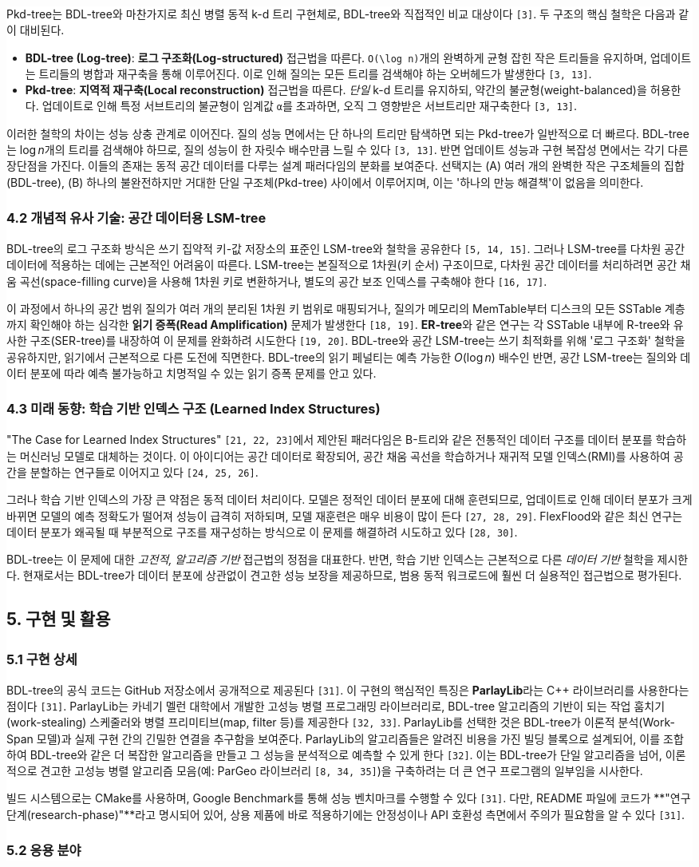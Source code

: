 Pkd-tree는 BDL-tree와 마찬가지로 최신 병렬 동적 k-d 트리 구현체로, BDL-tree와 직접적인 비교 대상이다 `[3]`. 두 구조의 핵심 철학은 다음과 같이 대비된다.

- **BDL-tree (Log-tree)**: **로그 구조화(Log-structured)** 접근법을 따른다. `O(\log n)`개의 완벽하게 균형 잡힌 작은 트리들을 유지하며, 업데이트는 트리들의 병합과 재구축을 통해 이루어진다. 이로 인해 질의는 모든 트리를 검색해야 하는 오버헤드가 발생한다 `[3, 13]`.
- **Pkd-tree**: **지역적 재구축(Local reconstruction)** 접근법을 따른다. *단일* k-d 트리를 유지하되, 약간의 불균형(weight-balanced)을 허용한다. 업데이트로 인해 특정 서브트리의 불균형이 임계값 `α`를 초과하면, 오직 그 영향받은 서브트리만 재구축한다 `[3, 13]`.

이러한 철학의 차이는 성능 상충 관계로 이어진다. 질의 성능 면에서는 단 하나의 트리만 탐색하면 되는 Pkd-tree가 일반적으로 더 빠르다. BDL-tree는 $\log n$개의 트리를 검색해야 하므로, 질의 성능이 한 자릿수 배수만큼 느릴 수 있다 `[3, 13]`. 반면 업데이트 성능과 구현 복잡성 면에서는 각기 다른 장단점을 가진다. 이들의 존재는 동적 공간 데이터를 다루는 설계 패러다임의 분화를 보여준다. 선택지는 (A) 여러 개의 완벽한 작은 구조체들의 집합(BDL-tree), (B) 하나의 불완전하지만 거대한 단일 구조체(Pkd-tree) 사이에서 이루어지며, 이는 '하나의 만능 해결책'이 없음을 의미한다.

### 4.2 개념적 유사 기술: 공간 데이터용 LSM-tree

BDL-tree의 로그 구조화 방식은 쓰기 집약적 키-값 저장소의 표준인 LSM-tree와 철학을 공유한다 `[5, 14, 15]`. 그러나 LSM-tree를 다차원 공간 데이터에 적용하는 데에는 근본적인 어려움이 따른다. LSM-tree는 본질적으로 1차원(키 순서) 구조이므로, 다차원 공간 데이터를 처리하려면 공간 채움 곡선(space-filling curve)을 사용해 1차원 키로 변환하거나, 별도의 공간 보조 인덱스를 구축해야 한다 `[16, 17]`.

이 과정에서 하나의 공간 범위 질의가 여러 개의 분리된 1차원 키 범위로 매핑되거나, 질의가 메모리의 MemTable부터 디스크의 모든 SSTable 계층까지 확인해야 하는 심각한 **읽기 증폭(Read Amplification)** 문제가 발생한다 `[18, 19]`. **ER-tree**와 같은 연구는 각 SSTable 내부에 R-tree와 유사한 구조(SER-tree)를 내장하여 이 문제를 완화하려 시도한다 `[19, 20]`. BDL-tree와 공간 LSM-tree는 쓰기 최적화를 위해 '로그 구조화' 철학을 공유하지만, 읽기에서 근본적으로 다른 도전에 직면한다. BDL-tree의 읽기 페널티는 예측 가능한 $O(\log n)$ 배수인 반면, 공간 LSM-tree는 질의와 데이터 분포에 따라 예측 불가능하고 치명적일 수 있는 읽기 증폭 문제를 안고 있다.

### 4.3 미래 동향: 학습 기반 인덱스 구조 (Learned Index Structures)

"The Case for Learned Index Structures" `[21, 22, 23]`에서 제안된 패러다임은 B-트리와 같은 전통적인 데이터 구조를 데이터 분포를 학습하는 머신러닝 모델로 대체하는 것이다. 이 아이디어는 공간 데이터로 확장되어, 공간 채움 곡선을 학습하거나 재귀적 모델 인덱스(RMI)를 사용하여 공간을 분할하는 연구들로 이어지고 있다 `[24, 25, 26]`.

그러나 학습 기반 인덱스의 가장 큰 약점은 동적 데이터 처리이다. 모델은 정적인 데이터 분포에 대해 훈련되므로, 업데이트로 인해 데이터 분포가 크게 바뀌면 모델의 예측 정확도가 떨어져 성능이 급격히 저하되며, 모델 재훈련은 매우 비용이 많이 든다 `[27, 28, 29]`. FlexFlood와 같은 최신 연구는 데이터 분포가 왜곡될 때 부분적으로 구조를 재구성하는 방식으로 이 문제를 해결하려 시도하고 있다 `[28, 30]`.

BDL-tree는 이 문제에 대한 *고전적, 알고리즘 기반* 접근법의 정점을 대표한다. 반면, 학습 기반 인덱스는 근본적으로 다른 *데이터 기반* 철학을 제시한다. 현재로서는 BDL-tree가 데이터 분포에 상관없이 견고한 성능 보장을 제공하므로, 범용 동적 워크로드에 훨씬 더 실용적인 접근법으로 평가된다.

## 5. 구현 및 활용

### 5.1 구현 상세

BDL-tree의 공식 코드는 GitHub 저장소에서 공개적으로 제공된다 `[31]`. 이 구현의 핵심적인 특징은 **ParlayLib**라는 C++ 라이브러리를 사용한다는 점이다 `[31]`. ParlayLib는 카네기 멜런 대학에서 개발한 고성능 병렬 프로그래밍 라이브러리로, BDL-tree 알고리즘의 기반이 되는 작업 훔치기(work-stealing) 스케줄러와 병렬 프리미티브(map, filter 등)를 제공한다 `[32, 33]`. ParlayLib를 선택한 것은 BDL-tree가 이론적 분석(Work-Span 모델)과 실제 구현 간의 긴밀한 연결을 추구함을 보여준다. ParlayLib의 알고리즘들은 알려진 비용을 가진 빌딩 블록으로 설계되어, 이를 조합하여 BDL-tree와 같은 더 복잡한 알고리즘을 만들고 그 성능을 분석적으로 예측할 수 있게 한다 `[32]`. 이는 BDL-tree가 단일 알고리즘을 넘어, 이론적으로 견고한 고성능 병렬 알고리즘 모음(예: ParGeo 라이브러리 `[8, 34, 35]`)을 구축하려는 더 큰 연구 프로그램의 일부임을 시사한다.

빌드 시스템으로는 CMake를 사용하며, Google Benchmark를 통해 성능 벤치마크를 수행할 수 있다 `[31]`. 다만, README 파일에 코드가 **"연구 단계(research-phase)"**라고 명시되어 있어, 상용 제품에 바로 적용하기에는 안정성이나 API 호환성 측면에서 주의가 필요함을 알 수 있다 `[31]`.

### 5.2 응용 분야
